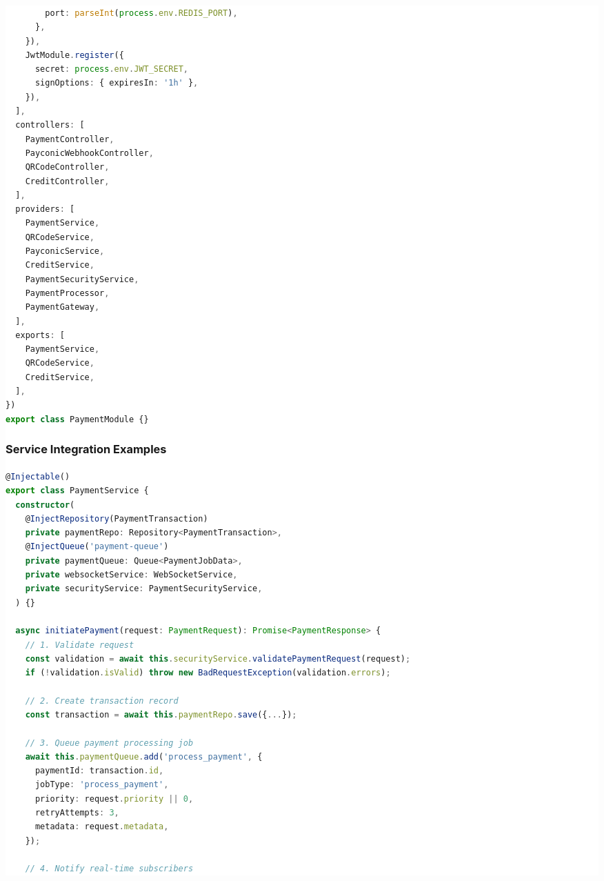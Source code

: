 ```typescript
        port: parseInt(process.env.REDIS_PORT),
      },
    }),
    JwtModule.register({
      secret: process.env.JWT_SECRET,
      signOptions: { expiresIn: '1h' },
    }),
  ],
  controllers: [
    PaymentController,
    PayconicWebhookController,
    QRCodeController,
    CreditController,
  ],
  providers: [
    PaymentService,
    QRCodeService,
    PayconicService,
    CreditService,
    PaymentSecurityService,
    PaymentProcessor,
    PaymentGateway,
  ],
  exports: [
    PaymentService,
    QRCodeService,
    CreditService,
  ],
})
export class PaymentModule {}
```

### Service Integration Examples
```typescript
@Injectable()
export class PaymentService {
  constructor(
    @InjectRepository(PaymentTransaction)
    private paymentRepo: Repository<PaymentTransaction>,
    @InjectQueue('payment-queue')
    private paymentQueue: Queue<PaymentJobData>,
    private websocketService: WebSocketService,
    private securityService: PaymentSecurityService,
  ) {}

  async initiatePayment(request: PaymentRequest): Promise<PaymentResponse> {
    // 1. Validate request
    const validation = await this.securityService.validatePaymentRequest(request);
    if (!validation.isValid) throw new BadRequestException(validation.errors);

    // 2. Create transaction record
    const transaction = await this.paymentRepo.save({...});

    // 3. Queue payment processing job
    await this.paymentQueue.add('process_payment', {
      paymentId: transaction.id,
      jobType: 'process_payment',
      priority: request.priority || 0,
      retryAttempts: 3,
      metadata: request.metadata,
    });

    // 4. Notify real-time subscribers
```